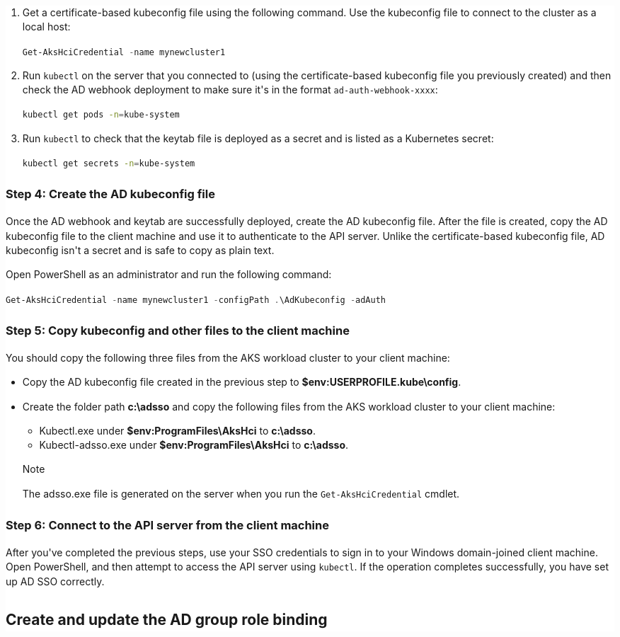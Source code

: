 1. Get a certificate-based kubeconfig file using the following command. Use the kubeconfig file to connect to the cluster as a local host:

   ```powershell
   Get-AksHciCredential -name mynewcluster1
   ```  

2. Run `kubectl` on the server that you connected to (using the certificate-based kubeconfig file you previously created) and then check the AD webhook deployment to make sure it's in the format `ad-auth-webhook-xxxx`:

    ```bash
    kubectl get pods -n=kube-system
    ```

3. Run `kubectl` to check that the keytab file is deployed as a secret and is listed as a Kubernetes secret:

   ```bash
   kubectl get secrets -n=kube-system
   ```

### Step 4: Create the AD kubeconfig file

Once the AD webhook and keytab are successfully deployed, create the AD kubeconfig file. After the file is created, copy the AD kubeconfig file to the client machine and use it to authenticate to the API server. Unlike the certificate-based kubeconfig file, AD kubeconfig isn't a secret and is safe to copy as plain text.

Open PowerShell as an administrator and run the following command:  

   ```powershell
   Get-AksHciCredential -name mynewcluster1 -configPath .\AdKubeconfig -adAuth
   ```

### Step 5: Copy kubeconfig and other files to the client machine

You should copy the following three files from the AKS workload cluster to your client machine:

- Copy the AD kubeconfig file created in the previous step to **$env:USERPROFILE\.kube\config**.

- Create the folder path **c:\adsso** and copy the following files from the AKS workload cluster to your client machine:
  - Kubectl.exe under **$env:ProgramFiles\AksHci** to **c:\adsso**.
  - Kubectl-adsso.exe under **$env:ProgramFiles\AksHci** to **c:\adsso**.

  > [!NOTE]
  > The adsso.exe file is generated on the server when you run the `Get-AksHciCredential` cmdlet.

### Step 6: Connect to the API server from the client machine

After you've completed the previous steps, use your SSO credentials to sign in to your Windows domain-joined client machine. Open PowerShell, and then attempt to access the API server using `kubectl`. If the operation completes successfully, you have set up AD SSO correctly.

## Create and update the AD group role binding
